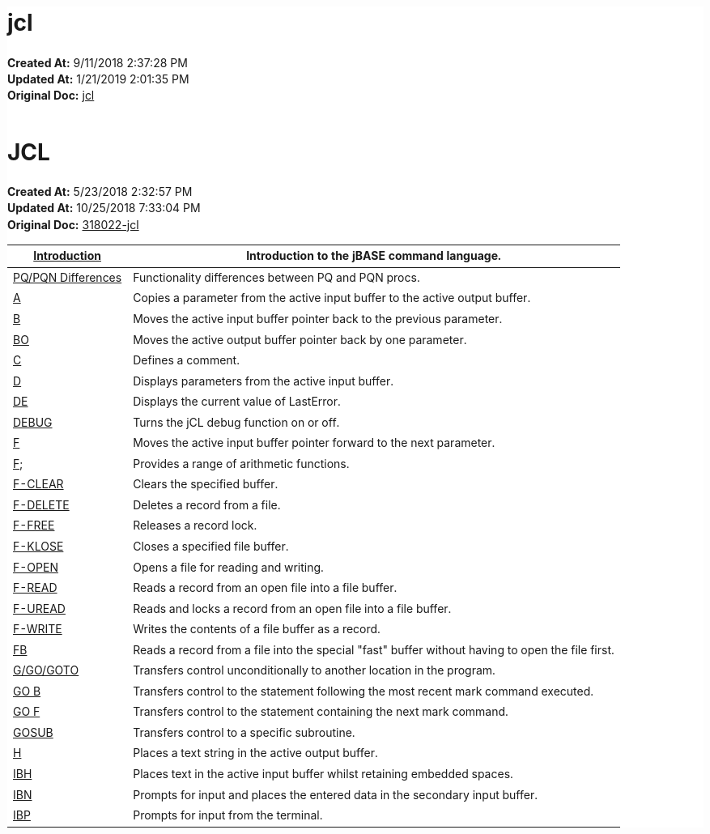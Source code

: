 # jcl 

**Created At:** 9/11/2018 2:37:28 PM  
**Updated At:** 1/21/2019 2:01:35 PM  
**Original Doc:** [jcl](https://docs.jbase.com/45792-jcl/jcl)  

# JCL

**Created At:** 5/23/2018 2:32:57 PM  
**Updated At:** 10/25/2018 7:33:04 PM  
**Original Doc:** [318022-jcl](https://docs.jbase.com/45792-jcl/318022-jcl)  



| [Introduction](318022-jcl) | Introduction to the jBASE command language. |
| --- | --- |
| [PQ/PQN Differences](pq-and-pqn-differences) | Functionality differences between PQ and PQN procs. |
| [A](318615-jcl-a) | Copies a parameter from the active input buffer to the active output buffer. |
| [B](318616-jcl-b) | Moves the active input buffer pointer back to the previous parameter. |
| [BO](318617-jcl-bo) | Moves the active output buffer pointer back by one parameter. |
| [C](321276-jcl-c) | Defines a comment. |
| [D](318618-jcl-d) | Displays parameters from the active input buffer. |
| [DE](https://www.jbase.com/r99/knowledgebase/manuals/3.0/30manpages/man/jcl2_JCL.DE.htm) | Displays the current value of LastError. |
| [DEBUG](318625-jcl-debug) | Turns the jCL debug function on or off. |
| [F](318626-jcl-f) | Moves the active input buffer pointer forward to the next parameter. |
| [F;](318627-jcl-f) | Provides a range of arithmetic functions. |
| [F-CLEAR](318628-jcl-f-clear) | Clears the specified buffer. |
| [F-DELETE](318629-jcl-f-delete) | Deletes a record from a file. |
| [F-FREE](318630-jcl-f-free) | Releases a record lock. |
| [F-KLOSE](318663-jcl-f-klose) | Closes a specified file buffer. |
| [F-OPEN](318664-jcl-f-open) | Opens a file for reading and writing. |
| [F-READ](318670-jcl-f-read) | Reads a record from an open file into a file buffer. |
| [F-UREAD](318671-jcl-f-uread) | Reads and locks a record from an open file into a file buffer. |
| [F-WRITE](318672-jcl-f-write) | Writes the contents of a file buffer as a record. |
| [FB](318673-jcl-fb) | Reads a record from a file into the special "fast" buffer without having to open the file first. |
| [G/GO/GOTO](318682-jcl-g-go-goto) | Transfers control unconditionally to another location in the program. |
| [GO B](318679-jcl-go-b) | Transfers control to the statement following the most recent mark command executed. |
| [GO F](318680-jcl-go-f) | Transfers control to the statement containing the next mark command. |
| [GOSUB](318681-jcl-gosub) | Transfers control to a specific subroutine. |
| [H](318683-jcl-h) | Places a text string in the active output buffer. |
| [IBH](318689-jcl-ibh) | Places text in the active input buffer whilst retaining embedded spaces. |
| [IBN](318691-jcl-ibn) | Prompts for input and places the entered data in the secondary input buffer. |
| [IBP](318696-jcl-ibp) | Prompts for input from the terminal. |